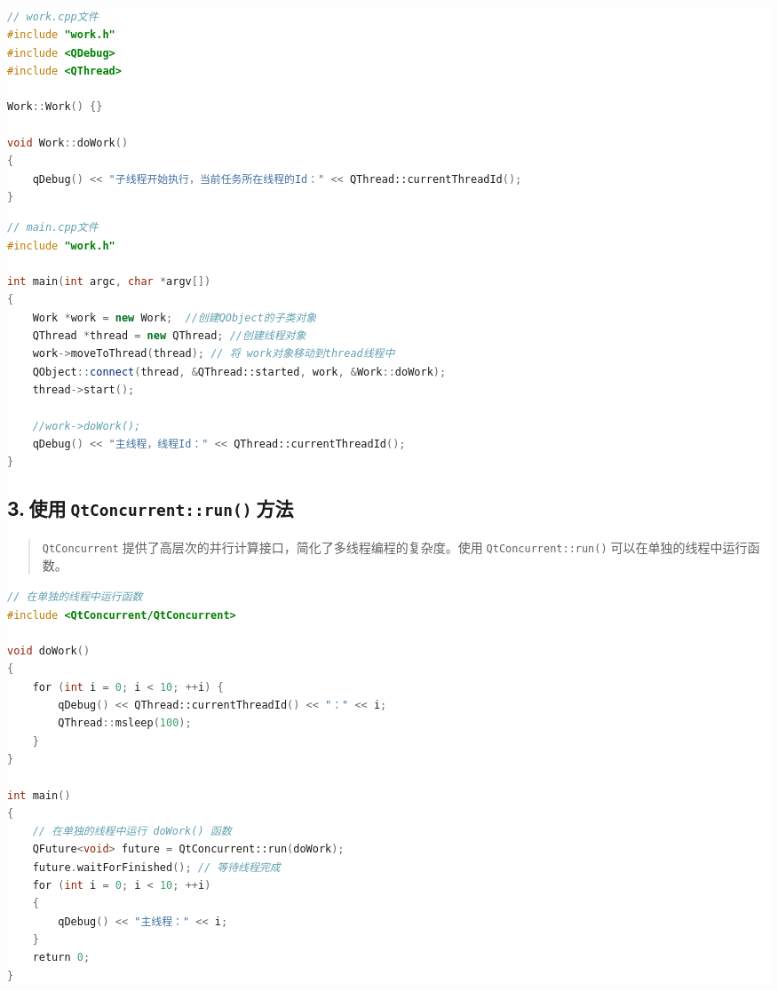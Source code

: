 ```cpp
// work.cpp文件
#include "work.h" 
#include <QDebug> 
#include <QThread>

Work::Work() {}

void Work::doWork()
{
    qDebug() << "子线程开始执行，当前任务所在线程的Id：" << QThread::currentThreadId();
}
```

```cpp
// main.cpp文件
#include "work.h"

int main(int argc, char *argv[])
{
    Work *work = new Work;  //创建QObject的子类对象
    QThread *thread = new QThread; //创建线程对象
    work->moveToThread(thread); // 将 work对象移动到thread线程中
    QObject::connect(thread, &QThread::started, work, &Work::doWork); 
    thread->start();
    
    //work->doWork();
    qDebug() << "主线程，线程Id：" << QThread::currentThreadId();
}
```

## 3. 使用 `QtConcurrent::run()` 方法

> `QtConcurrent` 提供了高层次的并行计算接口，简化了多线程编程的复杂度。使用 `QtConcurrent::run()` 可以在单独的线程中运行函数。

```cpp
// 在单独的线程中运行函数
#include <QtConcurrent/QtConcurrent>

void doWork()
{
    for (int i = 0; i < 10; ++i) {
        qDebug() << QThread::currentThreadId() << "：" << i; 
        QThread::msleep(100);
    }
}

int main()
{
    // 在单独的线程中运行 doWork() 函数
    QFuture<void> future = QtConcurrent::run(doWork); 
    future.waitForFinished(); // 等待线程完成
    for (int i = 0; i < 10; ++i) 
    { 
        qDebug() << "主线程：" << i; 
    }
    return 0;
}
```
